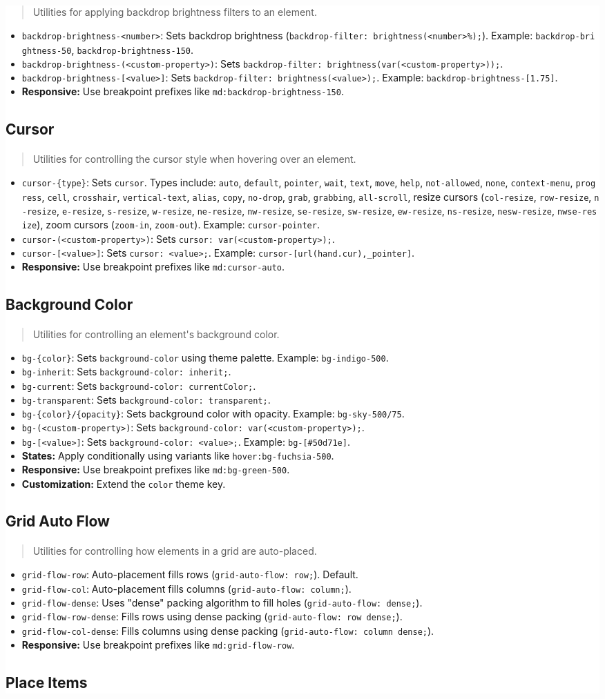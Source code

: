 > Utilities for applying backdrop brightness filters to an element.

- `backdrop-brightness-<number>`: Sets backdrop brightness (`backdrop-filter: brightness(<number>%);`). Example: `backdrop-brightness-50`, `backdrop-brightness-150`.
- `backdrop-brightness-(<custom-property>)`: Sets `backdrop-filter: brightness(var(<custom-property>));`.
- `backdrop-brightness-[<value>]`: Sets `backdrop-filter: brightness(<value>);`. Example: `backdrop-brightness-[1.75]`.
- **Responsive:** Use breakpoint prefixes like `md:backdrop-brightness-150`.

## Cursor

> Utilities for controlling the cursor style when hovering over an element.

- `cursor-{type}`: Sets `cursor`. Types include: `auto`, `default`, `pointer`, `wait`, `text`, `move`, `help`, `not-allowed`, `none`, `context-menu`, `progress`, `cell`, `crosshair`, `vertical-text`, `alias`, `copy`, `no-drop`, `grab`, `grabbing`, `all-scroll`, resize cursors (`col-resize`, `row-resize`, `n-resize`, `e-resize`, `s-resize`, `w-resize`, `ne-resize`, `nw-resize`, `se-resize`, `sw-resize`, `ew-resize`, `ns-resize`, `nesw-resize`, `nwse-resize`), zoom cursors (`zoom-in`, `zoom-out`). Example: `cursor-pointer`.
- `cursor-(<custom-property>)`: Sets `cursor: var(<custom-property>);`.
- `cursor-[<value>]`: Sets `cursor: <value>;`. Example: `cursor-[url(hand.cur),_pointer]`.
- **Responsive:** Use breakpoint prefixes like `md:cursor-auto`.

## Background Color

> Utilities for controlling an element's background color.

- `bg-{color}`: Sets `background-color` using theme palette. Example: `bg-indigo-500`.
- `bg-inherit`: Sets `background-color: inherit;`.
- `bg-current`: Sets `background-color: currentColor;`.
- `bg-transparent`: Sets `background-color: transparent;`.
- `bg-{color}/{opacity}`: Sets background color with opacity. Example: `bg-sky-500/75`.
- `bg-(<custom-property>)`: Sets `background-color: var(<custom-property>);`.
- `bg-[<value>]`: Sets `background-color: <value>;`. Example: `bg-[#50d71e]`.
- **States:** Apply conditionally using variants like `hover:bg-fuchsia-500`.
- **Responsive:** Use breakpoint prefixes like `md:bg-green-500`.
- **Customization:** Extend the `color` theme key.

## Grid Auto Flow

> Utilities for controlling how elements in a grid are auto-placed.

- `grid-flow-row`: Auto-placement fills rows (`grid-auto-flow: row;`). Default.
- `grid-flow-col`: Auto-placement fills columns (`grid-auto-flow: column;`).
- `grid-flow-dense`: Uses "dense" packing algorithm to fill holes (`grid-auto-flow: dense;`).
- `grid-flow-row-dense`: Fills rows using dense packing (`grid-auto-flow: row dense;`).
- `grid-flow-col-dense`: Fills columns using dense packing (`grid-auto-flow: column dense;`).
- **Responsive:** Use breakpoint prefixes like `md:grid-flow-row`.

## Place Items
